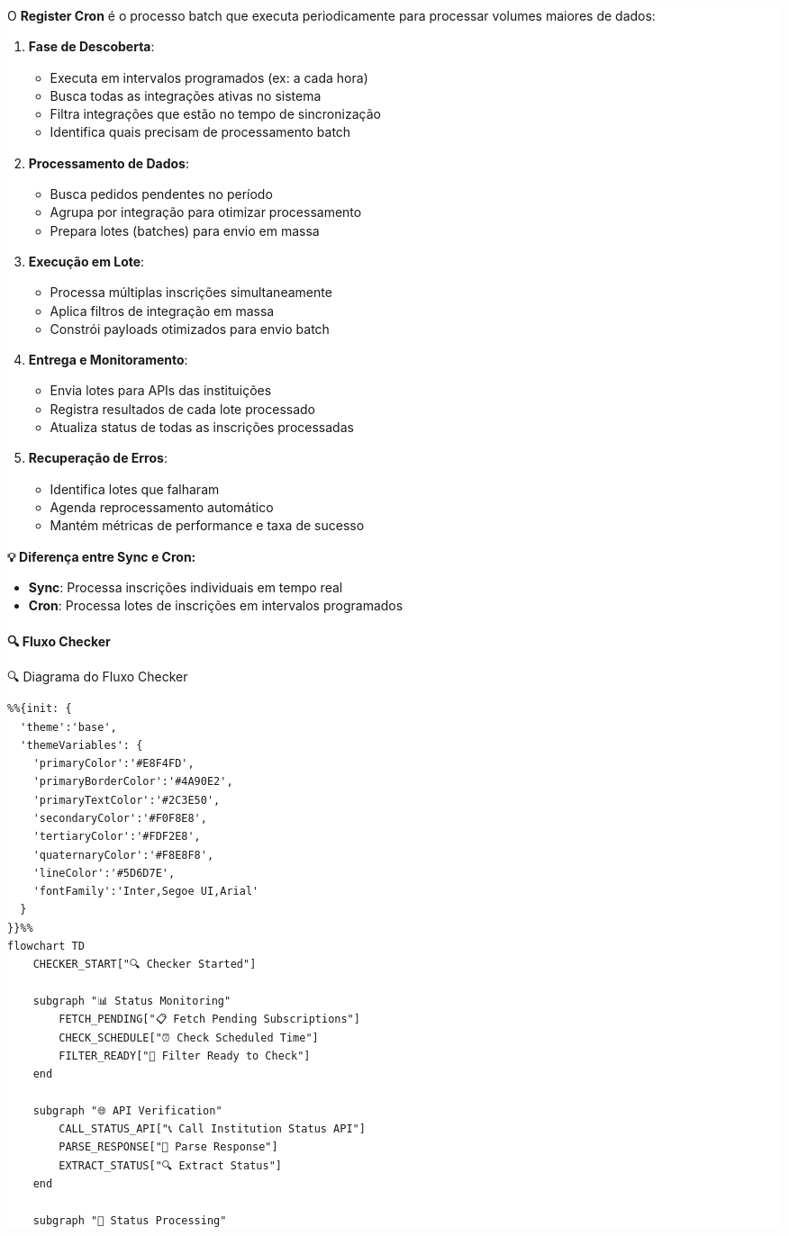O **Register Cron** é o processo batch que executa periodicamente para processar volumes maiores de dados:

1. **Fase de Descoberta**:
   - Executa em intervalos programados (ex: a cada hora)
   - Busca todas as integrações ativas no sistema
   - Filtra integrações que estão no tempo de sincronização
   - Identifica quais precisam de processamento batch

2. **Processamento de Dados**:
   - Busca pedidos pendentes no período
   - Agrupa por integração para otimizar processamento
   - Prepara lotes (batches) para envio em massa

3. **Execução em Lote**:
   - Processa múltiplas inscrições simultaneamente
   - Aplica filtros de integração em massa
   - Constrói payloads otimizados para envio batch

4. **Entrega e Monitoramento**:
   - Envia lotes para APIs das instituições
   - Registra resultados de cada lote processado
   - Atualiza status de todas as inscrições processadas

5. **Recuperação de Erros**:
   - Identifica lotes que falharam
   - Agenda reprocessamento automático
   - Mantém métricas de performance e taxa de sucesso

**💡 Diferença entre Sync e Cron:**
- **Sync**: Processa inscrições individuais em tempo real
- **Cron**: Processa lotes de inscrições em intervalos programados

#### 🔍 Fluxo Checker

🔍 Diagrama do Fluxo Checker

```mermaid
%%{init: {
  'theme':'base',
  'themeVariables': {
    'primaryColor':'#E8F4FD',
    'primaryBorderColor':'#4A90E2',
    'primaryTextColor':'#2C3E50',
    'secondaryColor':'#F0F8E8',
    'tertiaryColor':'#FDF2E8',
    'quaternaryColor':'#F8E8F8',
    'lineColor':'#5D6D7E',
    'fontFamily':'Inter,Segoe UI,Arial'
  }
}}%%
flowchart TD
    CHECKER_START["🔍 Checker Started"]
    
    subgraph "📊 Status Monitoring"
        FETCH_PENDING["📋 Fetch Pending Subscriptions"]
        CHECK_SCHEDULE["⏰ Check Scheduled Time"]
        FILTER_READY["🎯 Filter Ready to Check"]
    end
    
    subgraph "🌐 API Verification"
        CALL_STATUS_API["📞 Call Institution Status API"]
        PARSE_RESPONSE["📄 Parse Response"]
        EXTRACT_STATUS["🔍 Extract Status"]
    end
    
    subgraph "🔄 Status Processing"
```